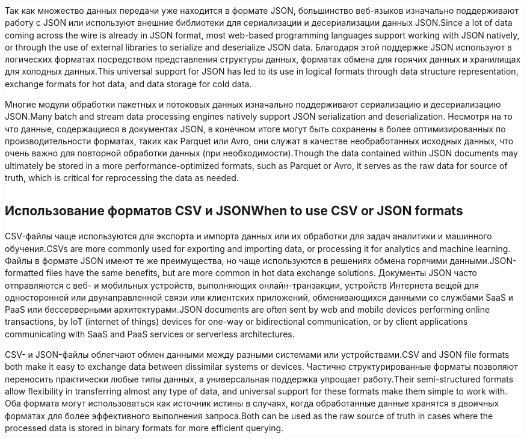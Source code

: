<span data-ttu-id="b5f19-123">Так как множество данных передачи уже находится в формате JSON, большинство веб-языков изначально поддерживают работу с JSON или используют внешние библиотеки для сериализации и десериализации данных JSON.</span><span class="sxs-lookup"><span data-stu-id="b5f19-123">Since a lot of data coming across the wire is already in JSON format, most web-based programming languages support working with JSON natively, or through the use of external libraries to serialize and deserialize JSON data.</span></span> <span data-ttu-id="b5f19-124">Благодаря этой поддержке JSON используют в логических форматах посредством представления структуры данных, форматах обмена для горячих данных и хранилищах для холодных данных.</span><span class="sxs-lookup"><span data-stu-id="b5f19-124">This universal support for JSON has led to its use in logical formats through data structure representation, exchange formats for hot data, and data storage for cold data.</span></span>

<span data-ttu-id="b5f19-125">Многие модули обработки пакетных и потоковых данных изначально поддерживают сериализацию и десериализацию JSON.</span><span class="sxs-lookup"><span data-stu-id="b5f19-125">Many batch and stream data processing engines natively support JSON serialization and deserialization.</span></span> <span data-ttu-id="b5f19-126">Несмотря на то что данные, содержащиеся в документах JSON, в конечном итоге могут быть сохранены в более оптимизированных по производительности форматах, таких как Parquet или Avro, они служат в качестве необработанных исходных данных, что очень важно для повторной обработки данных (при необходимости).</span><span class="sxs-lookup"><span data-stu-id="b5f19-126">Though the data contained within JSON documents may ultimately be stored in a more performance-optimized formats, such as Parquet or Avro, it serves as the raw data for source of truth, which is critical for reprocessing the data as needed.</span></span>

## <a name="when-to-use-csv-or-json-formats"></a><span data-ttu-id="b5f19-127">Использование форматов CSV и JSON</span><span class="sxs-lookup"><span data-stu-id="b5f19-127">When to use CSV or JSON formats</span></span>

<span data-ttu-id="b5f19-128">CSV-файлы чаще используются для экспорта и импорта данных или их обработки для задач аналитики и машинного обучения.</span><span class="sxs-lookup"><span data-stu-id="b5f19-128">CSVs are more commonly used for exporting and importing data, or processing it for analytics and machine learning.</span></span> <span data-ttu-id="b5f19-129">Файлы в формате JSON имеют те же преимущества, но чаще используются в решениях обмена горячими данными.</span><span class="sxs-lookup"><span data-stu-id="b5f19-129">JSON-formatted files have the same benefits, but are more common in hot data exchange solutions.</span></span> <span data-ttu-id="b5f19-130">Документы JSON часто отправляются с веб- и мобильных устройств, выполняющих онлайн-транзакции, устройств Интернета вещей для односторонней или двунаправленной связи или клиентских приложений, обменивающихся данными со службами SaaS и PaaS или бессерверными архитектурами.</span><span class="sxs-lookup"><span data-stu-id="b5f19-130">JSON documents are often sent by web and mobile devices performing online transactions, by IoT (internet of things) devices for one-way or bidirectional communication, or by client applications communicating with SaaS and PaaS services or serverless architectures.</span></span> 

<span data-ttu-id="b5f19-131">CSV- и JSON-файлы облегчают обмен данными между разными системами или устройствами.</span><span class="sxs-lookup"><span data-stu-id="b5f19-131">CSV and JSON file formats both make it easy to exchange data between dissimilar systems or devices.</span></span> <span data-ttu-id="b5f19-132">Частично структурированные форматы позволяют переносить практически любые типы данных, а универсальная поддержка упрощает работу.</span><span class="sxs-lookup"><span data-stu-id="b5f19-132">Their semi-structured formats allow flexibility in transferring almost any type of data, and universal support for these formats make them simple to work with.</span></span> <span data-ttu-id="b5f19-133">Оба формата могут использоваться как источник истины в случаях, когда обработанные данные хранятся в двоичных форматах для более эффективного выполнения запроса.</span><span class="sxs-lookup"><span data-stu-id="b5f19-133">Both can be used as the raw source of truth in cases where the processed data is stored in binary formats for more efficient querying.</span></span> 
